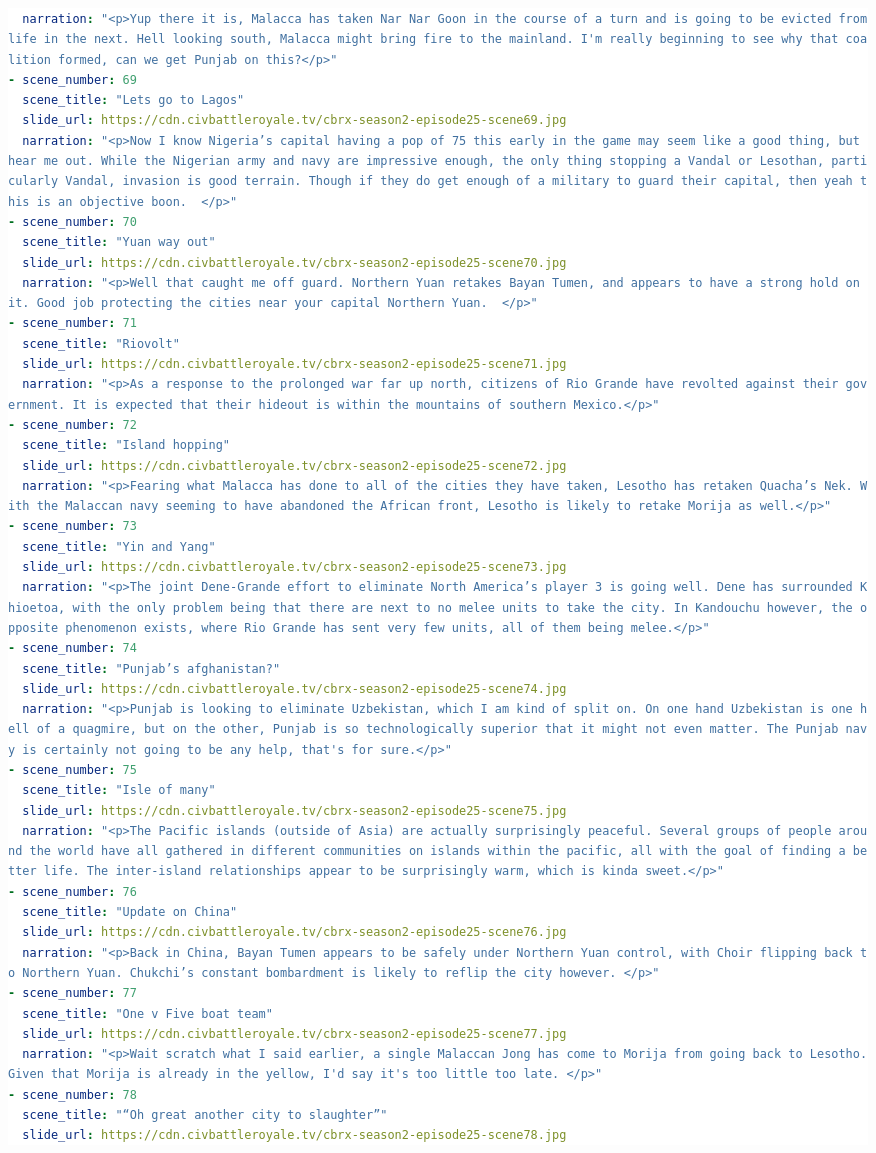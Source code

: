 ```yaml
  narration: "<p>Yup there it is, Malacca has taken Nar Nar Goon in the course of a turn and is going to be evicted from life in the next. Hell looking south, Malacca might bring fire to the mainland. I'm really beginning to see why that coalition formed, can we get Punjab on this?</p>"
- scene_number: 69
  scene_title: "Lets go to Lagos"
  slide_url: https://cdn.civbattleroyale.tv/cbrx-season2-episode25-scene69.jpg
  narration: "<p>Now I know Nigeria’s capital having a pop of 75 this early in the game may seem like a good thing, but hear me out. While the Nigerian army and navy are impressive enough, the only thing stopping a Vandal or Lesothan, particularly Vandal, invasion is good terrain. Though if they do get enough of a military to guard their capital, then yeah this is an objective boon.  </p>"
- scene_number: 70
  scene_title: "Yuan way out"
  slide_url: https://cdn.civbattleroyale.tv/cbrx-season2-episode25-scene70.jpg
  narration: "<p>Well that caught me off guard. Northern Yuan retakes Bayan Tumen, and appears to have a strong hold on it. Good job protecting the cities near your capital Northern Yuan.  </p>"
- scene_number: 71
  scene_title: "Riovolt"
  slide_url: https://cdn.civbattleroyale.tv/cbrx-season2-episode25-scene71.jpg
  narration: "<p>As a response to the prolonged war far up north, citizens of Rio Grande have revolted against their government. It is expected that their hideout is within the mountains of southern Mexico.</p>"
- scene_number: 72
  scene_title: "Island hopping"
  slide_url: https://cdn.civbattleroyale.tv/cbrx-season2-episode25-scene72.jpg
  narration: "<p>Fearing what Malacca has done to all of the cities they have taken, Lesotho has retaken Quacha’s Nek. With the Malaccan navy seeming to have abandoned the African front, Lesotho is likely to retake Morija as well.</p>"
- scene_number: 73
  scene_title: "Yin and Yang"
  slide_url: https://cdn.civbattleroyale.tv/cbrx-season2-episode25-scene73.jpg
  narration: "<p>The joint Dene-Grande effort to eliminate North America’s player 3 is going well. Dene has surrounded Khioetoa, with the only problem being that there are next to no melee units to take the city. In Kandouchu however, the opposite phenomenon exists, where Rio Grande has sent very few units, all of them being melee.</p>"
- scene_number: 74
  scene_title: "Punjab’s afghanistan?"
  slide_url: https://cdn.civbattleroyale.tv/cbrx-season2-episode25-scene74.jpg
  narration: "<p>Punjab is looking to eliminate Uzbekistan, which I am kind of split on. On one hand Uzbekistan is one hell of a quagmire, but on the other, Punjab is so technologically superior that it might not even matter. The Punjab navy is certainly not going to be any help, that's for sure.</p>"
- scene_number: 75
  scene_title: "Isle of many"
  slide_url: https://cdn.civbattleroyale.tv/cbrx-season2-episode25-scene75.jpg
  narration: "<p>The Pacific islands (outside of Asia) are actually surprisingly peaceful. Several groups of people around the world have all gathered in different communities on islands within the pacific, all with the goal of finding a better life. The inter-island relationships appear to be surprisingly warm, which is kinda sweet.</p>"
- scene_number: 76
  scene_title: "Update on China"
  slide_url: https://cdn.civbattleroyale.tv/cbrx-season2-episode25-scene76.jpg
  narration: "<p>Back in China, Bayan Tumen appears to be safely under Northern Yuan control, with Choir flipping back to Northern Yuan. Chukchi’s constant bombardment is likely to reflip the city however. </p>"
- scene_number: 77
  scene_title: "One v Five boat team"
  slide_url: https://cdn.civbattleroyale.tv/cbrx-season2-episode25-scene77.jpg
  narration: "<p>Wait scratch what I said earlier, a single Malaccan Jong has come to Morija from going back to Lesotho. Given that Morija is already in the yellow, I'd say it's too little too late. </p>"
- scene_number: 78
  scene_title: "“Oh great another city to slaughter”"
  slide_url: https://cdn.civbattleroyale.tv/cbrx-season2-episode25-scene78.jpg
```